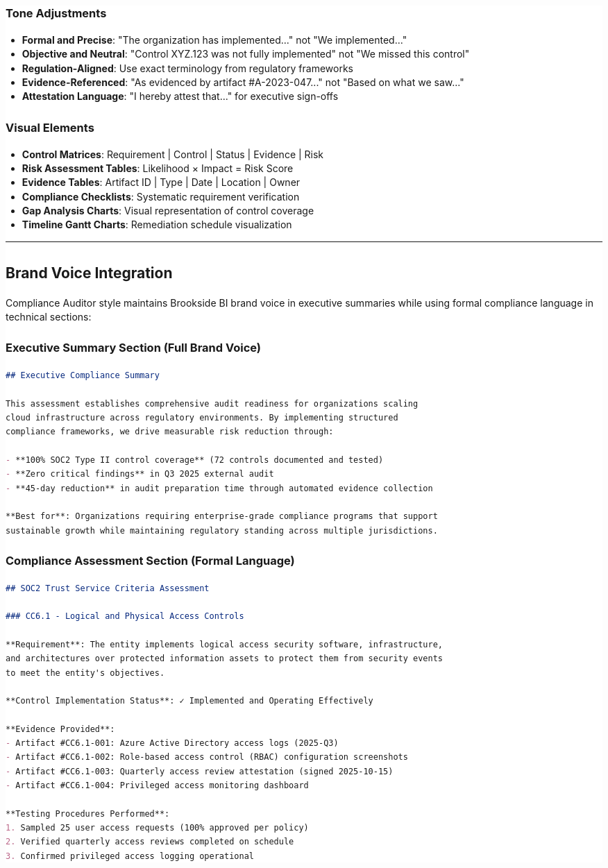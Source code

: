 ### Tone Adjustments

- **Formal and Precise**: "The organization has implemented..." not "We implemented..."
- **Objective and Neutral**: "Control XYZ.123 was not fully implemented" not "We missed this control"
- **Regulation-Aligned**: Use exact terminology from regulatory frameworks
- **Evidence-Referenced**: "As evidenced by artifact #A-2023-047..." not "Based on what we saw..."
- **Attestation Language**: "I hereby attest that..." for executive sign-offs

### Visual Elements

- **Control Matrices**: Requirement | Control | Status | Evidence | Risk
- **Risk Assessment Tables**: Likelihood × Impact = Risk Score
- **Evidence Tables**: Artifact ID | Type | Date | Location | Owner
- **Compliance Checklists**: Systematic requirement verification
- **Gap Analysis Charts**: Visual representation of control coverage
- **Timeline Gantt Charts**: Remediation schedule visualization

---

## Brand Voice Integration

Compliance Auditor style maintains Brookside BI brand voice in executive summaries while using formal compliance language in technical sections:

### Executive Summary Section (Full Brand Voice)

```markdown
## Executive Compliance Summary

This assessment establishes comprehensive audit readiness for organizations scaling
cloud infrastructure across regulatory environments. By implementing structured
compliance frameworks, we drive measurable risk reduction through:

- **100% SOC2 Type II control coverage** (72 controls documented and tested)
- **Zero critical findings** in Q3 2025 external audit
- **45-day reduction** in audit preparation time through automated evidence collection

**Best for**: Organizations requiring enterprise-grade compliance programs that support
sustainable growth while maintaining regulatory standing across multiple jurisdictions.
```

### Compliance Assessment Section (Formal Language)

```markdown
## SOC2 Trust Service Criteria Assessment

### CC6.1 - Logical and Physical Access Controls

**Requirement**: The entity implements logical access security software, infrastructure,
and architectures over protected information assets to protect them from security events
to meet the entity's objectives.

**Control Implementation Status**: ✓ Implemented and Operating Effectively

**Evidence Provided**:
- Artifact #CC6.1-001: Azure Active Directory access logs (2025-Q3)
- Artifact #CC6.1-002: Role-based access control (RBAC) configuration screenshots
- Artifact #CC6.1-003: Quarterly access review attestation (signed 2025-10-15)
- Artifact #CC6.1-004: Privileged access monitoring dashboard

**Testing Procedures Performed**:
1. Sampled 25 user access requests (100% approved per policy)
2. Verified quarterly access reviews completed on schedule
3. Confirmed privileged access logging operational
```